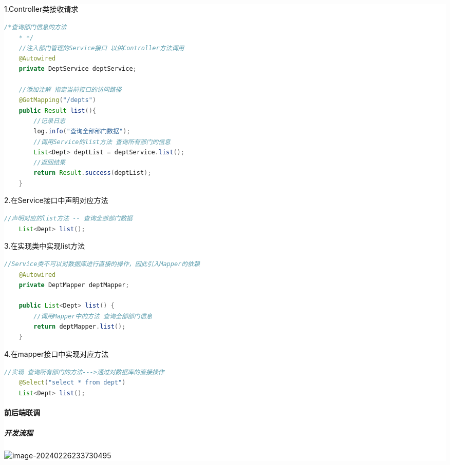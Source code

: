 1.Controller类接收请求

```java
/*查询部门信息的方法
    * */
    //注入部门管理的Service接口 以供Controller方法调用
    @Autowired
    private DeptService deptService;

    //添加注解 指定当前接口的访问路径
    @GetMapping("/depts")
    public Result list(){
        //记录日志
        log.info("查询全部部门数据");
        //调用Service的list方法 查询所有部门的信息
        List<Dept> deptList = deptService.list();
        //返回结果
        return Result.success(deptList);
    }
```

2.在Service接口中声明对应方法

```java
//声明对应的list方法 -- 查询全部部门数据
    List<Dept> list();
```

3.在实现类中实现list方法

```java
//Service类不可以对数据库进行直接的操作，因此引入Mapper的依赖
    @Autowired
    private DeptMapper deptMapper;

    public List<Dept> list() {
        //调用Mapper中的方法 查询全部部门信息
        return deptMapper.list();
    }
```

4.在mapper接口中实现对应方法

```java
//实现 查询所有部门的方法--->通过对数据库的直接操作
    @Select("select * from dept")
    List<Dept> list();
```

[^问题3]: send后发现500报错，检查之后发现数据库名字写错了！！！一定要注意拼写 善用复制粘贴
[^问题4]: 修改部门时出现的问题 postman请求一直报500 但是在NGIX页面运行时可以流畅运行 查看console发现出现Class SQLIntegrityConstraintViolationException报错 此类报错的原因是这表示违反了完整性约束（外键，主键或唯一键）。只要将post中的name属性改为表中不存在的name字段值 就可以请求 只是请求参数的问题！！
[^问题5]: POM文件引入依赖爆红-->直接刷新maven即可



#### 前后端联调

##### 开发流程

![image-20240226233730495](C:\Users\86188\AppData\Roaming\Typora\typora-user-images\image-20240226233730495.png)


[^问题1]: 数据插入时报错 为编码问题 准备测试数据之前先执行`alter table db01.tb_emp convert to character set utf8;`语句
[^问题2]: 运行testDelete()方法时idea报错org.springframework.boot不存在，此时通过设置 将IDE构建/运行操作委托给Maven